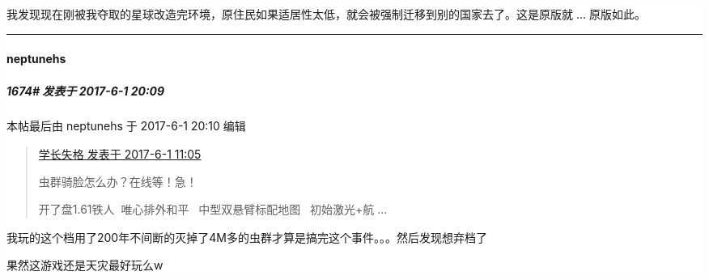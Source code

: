 我发现现在刚被我夺取的星球改造完环境，原住民如果适居性太低，就会被强制迁移到别的国家去了。这是原版就 ...</blockquote>
原版如此。







-----

####  neptunehs  
##### 1674#       发表于 2017-6-1 20:09



 本帖最后由 neptunehs 于 2017-6-1 20:10 编辑 
<blockquote><a href="httphttps://bbs.saraba1st.com/2b/forum.php?mod=redirect&amp;goto=findpost&amp;pid=36118768&amp;ptid=1275523" target="_blank">学长失格 发表于 2017-6-1 11:05</a>

虫群骑脸怎么办？在线等！急！


开了盘1.61铁人  唯心排外和平   中型双悬臂标配地图   初始激光+航 ...</blockquote>
我玩的这个档用了200年不间断的灭掉了4M多的虫群才算是搞完这个事件。。。然后发现想弃档了

果然这游戏还是天灾最好玩么w


